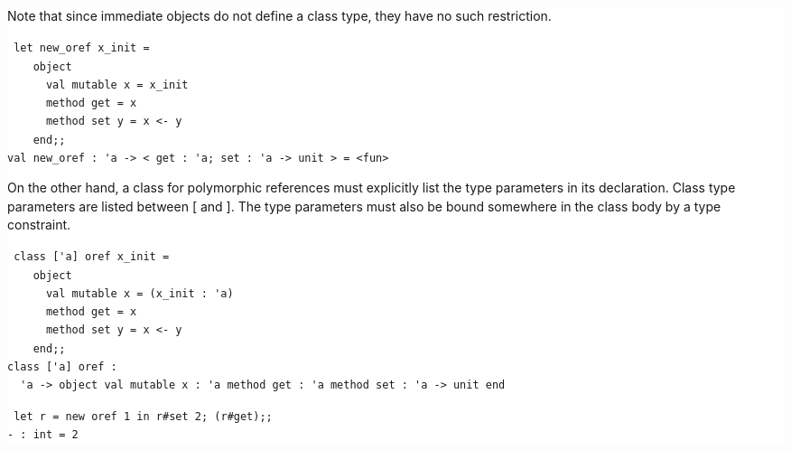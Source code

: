 
</div><p>

Note that since immediate objects do not define a class type, they have
no such restriction.


</p><div class="caml-example toplevel">

<pre><code class="caml-input"><span class="text"> </span><span class="kw">let</span><span class="text"> </span><span class="id">new_oref</span><span class="text"> </span><span class="id">x_init</span><span class="text"> =
    </span><span class="kw1">object</span><span class="text">
      </span><span class="kw">val</span><span class="text"> </span><span class="kw">mutable</span><span class="text"> </span><span class="id">x</span><span class="text"> = </span><span class="id">x_init</span><span class="text">
      </span><span class="kw">method</span><span class="text"> </span><span class="id">get</span><span class="text"> = </span><span class="id">x</span><span class="text">
      </span><span class="kw">method</span><span class="text"> </span><span class="id">set</span><span class="text"> </span><span class="id">y</span><span class="text"> = </span><span class="id">x</span><span class="text"> &lt;- </span><span class="id">y</span><span class="text">
    </span><span class="kw1">end</span><span class="text">;;
</span></code><code class="caml-output ok">val new_oref : 'a -&gt; &lt; get : 'a; set : 'a -&gt; unit &gt; = &lt;fun&gt;
</code></pre>


</div><p>

On the other hand, a class for polymorphic references must explicitly
list the type parameters in its declaration. Class type parameters are
listed between <span class="c003">[</span> and <span class="c003">]</span>. The type parameters must also be
bound somewhere in the class body by a type constraint.


</p><div class="caml-example toplevel">

<pre><code class="caml-input"><span class="text"> </span><span class="kw">class</span><span class="text"> ['</span><span class="id">a</span><span class="text">] </span><span class="id">oref</span><span class="text"> </span><span class="id">x_init</span><span class="text"> =
    </span><span class="kw1">object</span><span class="text">
      </span><span class="kw">val</span><span class="text"> </span><span class="kw">mutable</span><span class="text"> </span><span class="id">x</span><span class="text"> = (</span><span class="id">x_init</span><span class="text"> : '</span><span class="id">a</span><span class="text">)
      </span><span class="kw">method</span><span class="text"> </span><span class="id">get</span><span class="text"> = </span><span class="id">x</span><span class="text">
      </span><span class="kw">method</span><span class="text"> </span><span class="id">set</span><span class="text"> </span><span class="id">y</span><span class="text"> = </span><span class="id">x</span><span class="text"> &lt;- </span><span class="id">y</span><span class="text">
    </span><span class="kw1">end</span><span class="text">;;
</span></code><code class="caml-output ok">class ['a] oref :
  'a -&gt; object val mutable x : 'a method get : 'a method set : 'a -&gt; unit end
</code></pre>

<pre><code class="caml-input"><span class="text"> </span><span class="kw">let</span><span class="text"> </span><span class="id">r</span><span class="text"> = </span><span class="kw1">new</span><span class="text"> </span><span class="id">oref</span><span class="text"> </span><span class="numeric">1</span><span class="text"> </span><span class="kw">in</span><span class="text"> </span><span class="id">r</span><span class="kw1">#</span><span class="id">set</span><span class="text"> </span><span class="numeric">2</span><span class="text">; (</span><span class="id">r</span><span class="kw1">#</span><span class="id">get</span><span class="text">);;
</span></code><code class="caml-output ok">- : int = 2
</code></pre>
